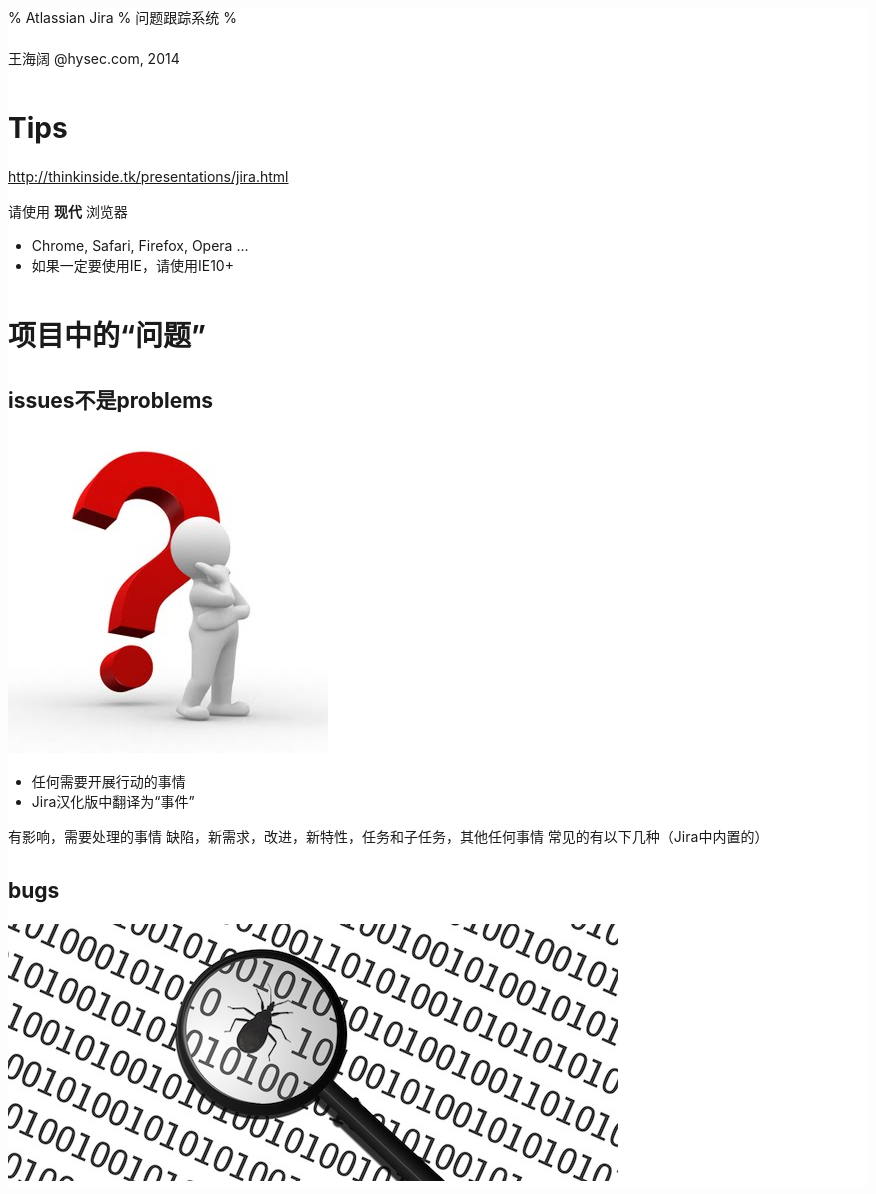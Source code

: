 % Atlassian Jira
% 问题跟踪系统
% <br/><br/>王海阔 @hysec.com, 2014

# Tips

http://thinkinside.tk/presentations/jira.html

请使用 **现代** 浏览器

- Chrome, Safari, Firefox, Opera ...
- 如果一定要使用IE，请使用IE10+

# 项目中的“问题”

## issues不是problems

![](images/jira/project-issues.jpg)

- 任何需要开展行动的事情
- Jira汉化版中翻译为“事件”

<div class="notes">
有影响，需要处理的事情
缺陷，新需求，改进，新特性，任务和子任务，其他任何事情
常见的有以下几种（Jira中内置的）
</div>

## bugs

![](images/jira/bug.jpg)

